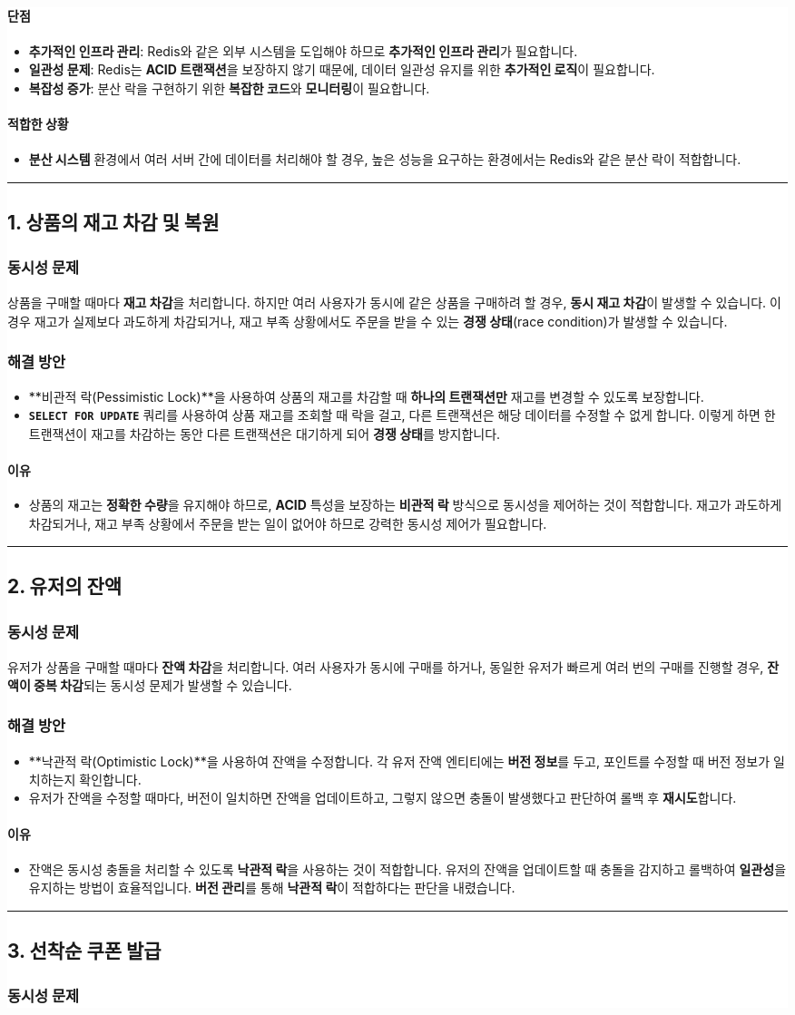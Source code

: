 #### 단점
- **추가적인 인프라 관리**: Redis와 같은 외부 시스템을 도입해야 하므로 **추가적인 인프라 관리**가 필요합니다.
- **일관성 문제**: Redis는 **ACID 트랜잭션**을 보장하지 않기 때문에, 데이터 일관성 유지를 위한 **추가적인 로직**이 필요합니다.
- **복잡성 증가**: 분산 락을 구현하기 위한 **복잡한 코드**와 **모니터링**이 필요합니다.

#### 적합한 상황
- **분산 시스템** 환경에서 여러 서버 간에 데이터를 처리해야 할 경우, 높은 성능을 요구하는 환경에서는 Redis와 같은 분산 락이 적합합니다.

---

## 1. 상품의 재고 차감 및 복원

### 동시성 문제

상품을 구매할 때마다 **재고 차감**을 처리합니다. 하지만 여러 사용자가 동시에 같은 상품을 구매하려 할 경우, **동시 재고 차감**이 발생할 수 있습니다. 이 경우 재고가 실제보다 과도하게 차감되거나, 재고 부족 상황에서도 주문을 받을 수 있는 **경쟁 상태**(race condition)가 발생할 수 있습니다.

### 해결 방안

- **비관적 락(Pessimistic Lock)**을 사용하여 상품의 재고를 차감할 때 **하나의 트랜잭션만** 재고를 변경할 수 있도록 보장합니다.
- **`SELECT FOR UPDATE`** 쿼리를 사용하여 상품 재고를 조회할 때 락을 걸고, 다른 트랜잭션은 해당 데이터를 수정할 수 없게 합니다. 이렇게 하면 한 트랜잭션이 재고를 차감하는 동안 다른 트랜잭션은 대기하게 되어 **경쟁 상태**를 방지합니다.

#### 이유
- 상품의 재고는 **정확한 수량**을 유지해야 하므로, **ACID** 특성을 보장하는 **비관적 락** 방식으로 동시성을 제어하는 것이 적합합니다. 재고가 과도하게 차감되거나, 재고 부족 상황에서 주문을 받는 일이 없어야 하므로 강력한 동시성 제어가 필요합니다.

---

## 2. 유저의 잔액

### 동시성 문제

유저가 상품을 구매할 때마다 **잔액 차감**을 처리합니다. 여러 사용자가 동시에 구매를 하거나, 동일한 유저가 빠르게 여러 번의 구매를 진행할 경우, **잔액이 중복 차감**되는 동시성 문제가 발생할 수 있습니다.

### 해결 방안

- **낙관적 락(Optimistic Lock)**을 사용하여 잔액을 수정합니다. 각 유저 잔액 엔티티에는 **버전 정보**를 두고, 포인트를 수정할 때 버전 정보가 일치하는지 확인합니다.
- 유저가 잔액을 수정할 때마다, 버전이 일치하면 잔액을 업데이트하고, 그렇지 않으면 충돌이 발생했다고 판단하여 롤백 후 **재시도**합니다.

#### 이유
- 잔액은 동시성 충돌을 처리할 수 있도록 **낙관적 락**을 사용하는 것이 적합합니다. 유저의 잔액을 업데이트할 때 충돌을 감지하고 롤백하여 **일관성**을 유지하는 방법이 효율적입니다. **버전 관리**를 통해 **낙관적 락**이 적합하다는 판단을 내렸습니다.

---

## 3. 선착순 쿠폰 발급

### 동시성 문제
